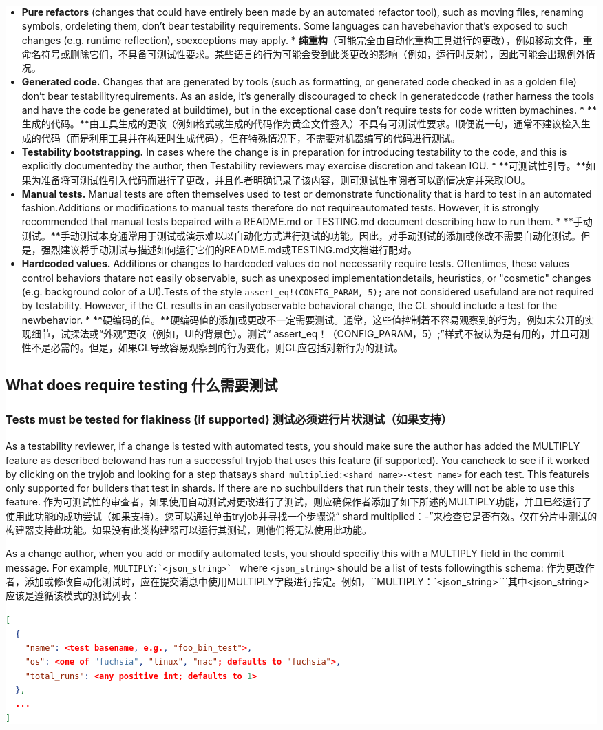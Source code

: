 *   **Pure refactors** (changes that could have entirely been made by an automated refactor tool), such as moving files, renaming symbols, ordeleting them, don’t bear testability requirements. Some languages can havebehavior that’s exposed to such changes (e.g. runtime reflection), soexceptions may apply. * **纯重构**（可能完全由自动化重构工具进行的更改），例如移动文件，重命名符号或删除它们，不具备可测试性要求。某些语言的行为可能会受到此类更改的影响（例如，运行时反射），因此可能会出现例外情况。
*   **Generated code.** Changes that are generated by tools (such as formatting, or generated code checked in as a golden file) don’t bear testabilityrequirements. As an aside, it’s generally discouraged to check in generatedcode (rather harness the tools and have the code be generated at buildtime), but in the exceptional case don’t require tests for code written bymachines. * **生成的代码。**由工具生成的更改（例如格式或生成的代码作为黄金文件签入）不具有可测试性要求。顺便说一句，通常不建议检入生成的代码（而是利用工具并在构建时生成代码），但在特殊情况下，不需要对机器编写的代码进行测试。
*   **Testability bootstrapping.** In cases where the change is in preparation for introducing testability to the code, and this is explicitly documentedby the author, then Testability reviewers may exercise discretion and takean IOU. * **可测试性引导。**如果为准备将可测试性引入代码而进行了更改，并且作者明确记录了该内容，则可测试性审阅者可以酌情决定并采取IOU。
*   **Manual tests.** Manual tests are often themselves used to test or demonstrate functionality that is hard to test in an automated fashion.Additions or modifications to manual tests therefore do not requireautomated tests. However, it is strongly recommended that manual tests bepaired with a README.md or TESTING.md document describing how to run them. * **手动测试。**手动测试本身通常用于测试或演示难以以自动化方式进行测试的功能。因此，对手动测试的添加或修改不需要自动化测试。但是，强烈建议将手动测试与描述如何运行它们的README.md或TESTING.md文档进行配对。
*   **Hardcoded values.** Additions or changes to hardcoded values do not necessarily require tests. Oftentimes, these values control behaviors thatare not easily observable, such as unexposed implementationdetails, heuristics, or "cosmetic" changes (e.g. background color of a UI).Tests of the style `assert_eq!(CONFIG_PARAM, 5);` are not considered usefuland are not required by testability. However, if the CL results in an easilyobservable behavioral change, the CL should include a test for the newbehavior. * **硬编码的值。**硬编码值的添加或更改不一定需要测试。通常，这些值控制着不容易观察到的行为，例如未公开的实现细节，试探法或“外观”更改（例如，UI的背景色）。测试“ assert_eq！（CONFIG_PARAM，5）;”样式不被认为是有用的，并且可测性不是必需的。但是，如果CL导致容易观察到的行为变化，则CL应包括对新行为的测试。

 
## What does require testing  什么需要测试 

 
### Tests must be tested for flakiness (if supported)  测试必须进行片状测试（如果支持） 

As a testability reviewer, if a change is tested with automated tests, you should make sure the author has added the MULTIPLY feature as described belowand has run a successful tryjob that uses this feature (if supported). You cancheck to see if it worked by clicking on the tryjob and looking for a step thatsays `shard multiplied:<shard name>-<test name>` for each test. This featureis only supported for builders that test in shards. If there are no suchbuilders that run their tests, they will not be able to use this feature. 作为可测试性的审查者，如果使用自动测试对更改进行了测试，则应确保作者添加了如下所述的MULTIPLY功能，并且已经运行了使用此功能的成功尝试（如果支持）。您可以通过单击tryjob并寻找一个步骤说“ shard multiplied：<shard name>-<test name>”来检查它是否有效。仅在分片中测试的构建器支持此功能。如果没有此类构建器可以运行其测试，则他们将无法使用此功能。

As a change author, when you add or modify automated tests, you should specifiy this with a MULTIPLY field in the commit message. For example, ``MULTIPLY:`<json_string>` `` where `<json_string>` should be a list of tests followingthis schema: 作为更改作者，添加或修改自动化测试时，应在提交消息中使用MULTIPLY字段进行指定。例如，``MULTIPLY：`<json_string>```其中<json_string>应该是遵循该模式的测试列表：

```json
[
  {
    "name": <test basename, e.g., "foo_bin_test">,
    "os": <one of "fuchsia", "linux", "mac"; defaults to "fuchsia">,
    "total_runs": <any positive int; defaults to 1>
  },
  ...
]
```
 